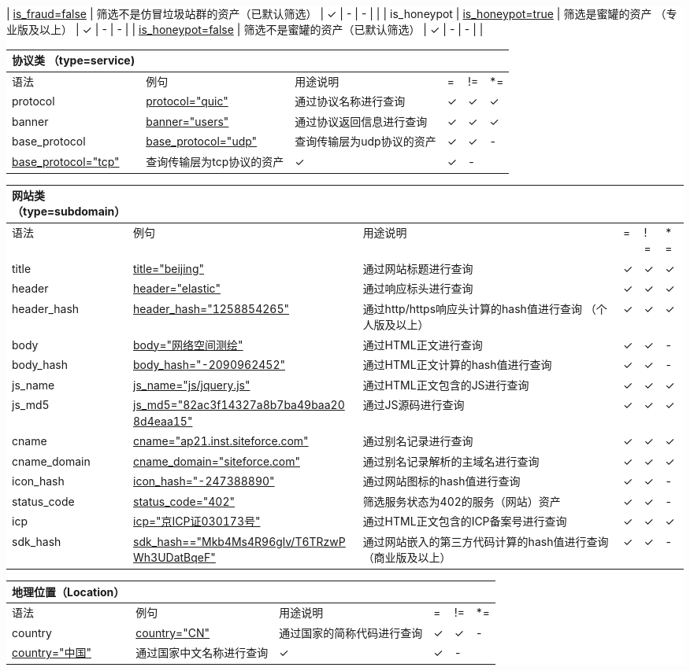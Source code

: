 | [is_fraud=false](https://fofa.info/result?qbase64=aXNfZnJhdWQ9ZmFsc2U=) | 筛选不是仿冒垃圾站群的资产（已默认筛选）                     | ✓                                         | -    | -    |      |
| is_honeypot                                                  | [is_honeypot=true](https://fofa.info/result?qbase64=aXNfaG9uZXlwb3Q9dHJ1ZQ==) | 筛选是蜜罐的资产 （专业版及以上）         | ✓    | -    | -    |
| [is_honeypot=false](https://fofa.info/result?qbase64=aXNfaG9uZXlwb3Q9ZmFsc2U=) | 筛选不是蜜罐的资产（已默认筛选）                             | ✓                                         | -    | -    |      |

| 协议类 （type=service)                                       |                                                              |                           |      |      |      |
| :----------------------------------------------------------- | ------------------------------------------------------------ | ------------------------- | ---- | ---- | ---- |
| 语法                                                         | 例句                                                         | 用途说明                  | =    | !=   | *=   |
| protocol                                                     | [protocol="quic"](https://fofa.info/result?qbase64=cHJvdG9jb2w9InF1aWMi) | 通过协议名称进行查询      | ✓    | ✓    | ✓    |
| banner                                                       | [banner="users"](https://fofa.info/result?qbase64=YmFubmVyPSJ1c2VycyI=) | 通过协议返回信息进行查询  | ✓    | ✓    | ✓    |
| base_protocol                                                | [base_protocol="udp"](https://fofa.info/result?qbase64=YmFzZV9wcm90b2NvbD0idWRwIg==) | 查询传输层为udp协议的资产 | ✓    | ✓    | -    |
| [base_protocol="tcp"](https://fofa.info/result?qbase64=YmFzZV9wcm90b2NvbD0idGNwIg==) | 查询传输层为tcp协议的资产                                    | ✓                         | ✓    | -    |      |

| 网站类（type=subdomain） |                                                              |                                                              |      |      |      |
| :----------------------- | ------------------------------------------------------------ | ------------------------------------------------------------ | ---- | ---- | ---- |
| 语法                     | 例句                                                         | 用途说明                                                     | =    | !=   | *=   |
| title                    | [title="beijing"](https://fofa.info/result?qbase64=dGl0bGU9ImJlaWppbmci) | 通过网站标题进行查询                                         | ✓    | ✓    | ✓    |
| header                   | [header="elastic"](https://fofa.info/result?qbase64=aGVhZGVyPSJlbGFzdGljIg==) | 通过响应标头进行查询                                         | ✓    | ✓    | ✓    |
| header_hash              | [header_hash="1258854265"](https://fofa.info/result?qbase64=aGVhZGVyX2hhc2g9IjEyNTg4NTQyNjUi) | 通过http/https响应头计算的hash值进行查询 （个人版及以上）    | ✓    | ✓    | ✓    |
| body                     | [body="网络空间测绘"](https://fofa.info/result?qbase64=Ym9keT0i572R57uc56m66Ze05rWL57uYIg==) | 通过HTML正文进行查询                                         | ✓    | ✓    | -    |
| body_hash                | [body_hash="-2090962452"](https://fofa.info/result?qbase64=Ym9keV9oYXNoPSItMjA5MDk2MjQ1MiI=) | 通过HTML正文计算的hash值进行查询                             | ✓    | ✓    | -    |
| js_name                  | [js_name="js/jquery.js"](https://fofa.info/result?qbase64=anNfbmFtZT0ianMvanF1ZXJ5LmpzIg==) | 通过HTML正文包含的JS进行查询                                 | ✓    | ✓    | ✓    |
| js_md5                   | [js_md5="82ac3f14327a8b7ba49baa208d4eaa15"](https://fofa.info/result?qbase64=anNfbWQ1PSI4MmFjM2YxNDMyN2E4YjdiYTQ5YmFhMjA4ZDRlYWExNSI=) | 通过JS源码进行查询                                           | ✓    | ✓    | ✓    |
| cname                    | [cname="ap21.inst.siteforce.com"](https://fofa.info/result?qbase64=Y25hbWU9ImFwMjEuaW5zdC5zaXRlZm9yY2UuY29tIg==) | 通过别名记录进行查询                                         | ✓    | ✓    | ✓    |
| cname_domain             | [cname_domain="siteforce.com"](https://fofa.info/result?qbase64=Y25hbWVfZG9tYWluPSJzaXRlZm9yY2UuY29tIg==) | 通过别名记录解析的主域名进行查询                             | ✓    | ✓    | ✓    |
| icon_hash                | [icon_hash="-247388890"](https://fofa.info/result?qbase64=aWNvbl9oYXNoPSItMjQ3Mzg4ODkwIg==) | 通过网站图标的hash值进行查询                                 | ✓    | ✓    | -    |
| status_code              | [status_code="402"](https://fofa.info/result?qbase64=c3RhdHVzX2NvZGU9IjQwMiI=) | 筛选服务状态为402的服务（网站）资产                          | ✓    | ✓    | -    |
| icp                      | [icp="京ICP证030173号"](https://fofa.info/result?qbase64=aWNwPSLkuqxJQ1Dor4EwMzAxNzPlj7ci) | 通过HTML正文包含的ICP备案号进行查询                          | ✓    | ✓    | ✓    |
| sdk_hash                 | [sdk_hash=="Mkb4Ms4R96glv/T6TRzwPWh3UDatBqeF"](https://fofa.info/result?qbase64=c2RrX2hhc2g9PSJNa2I0TXM0Ujk2Z2x2L1Q2VFJ6d1BXaDNVRGF0QnFlRiI=) | 通过网站嵌入的第三方代码计算的hash值进行查询 （商业版及以上） | ✓    | ✓    | -    |

| 地理位置（Location）                                         |                                                              |                               |      |      |      |
| :----------------------------------------------------------- | ------------------------------------------------------------ | ----------------------------- | ---- | ---- | ---- |
| 语法                                                         | 例句                                                         | 用途说明                      | =    | !=   | *=   |
| country                                                      | [country="CN"](https://fofa.info/result?qbase64=Y291bnRyeT0iQ04i) | 通过国家的简称代码进行查询    | ✓    | ✓    | -    |
| [country="中国"](https://fofa.info/result?qbase64=Y291bnRyeT0i5Lit5Zu9Ig==) | 通过国家中文名称进行查询                                     | ✓                             | ✓    | -    |      |